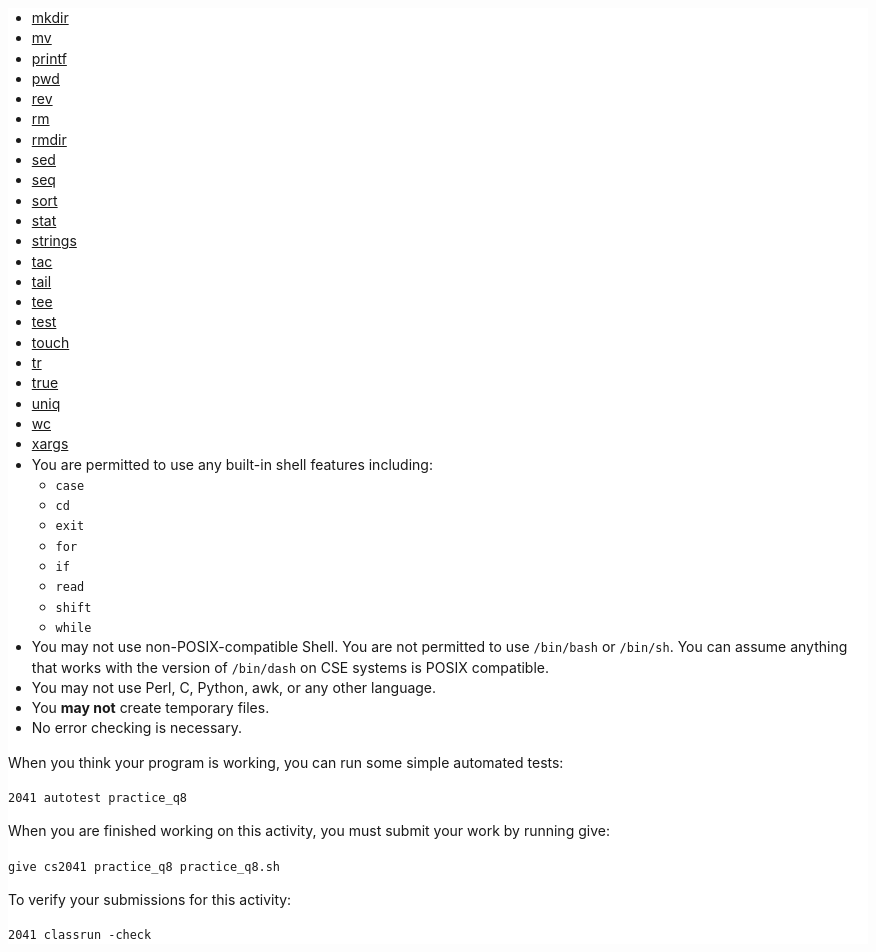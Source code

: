   - [mkdir](https://manpages.debian.org/jump?q=mkdir.1)
  - [mv](https://manpages.debian.org/jump?q=mv.1)
  - [printf](https://manpages.debian.org/jump?q=printf.1)
  - [pwd](https://manpages.debian.org/jump?q=pwd.1)
  - [rev](https://manpages.debian.org/jump?q=rev.1)
  - [rm](https://manpages.debian.org/jump?q=rm.1)
  - [rmdir](https://manpages.debian.org/jump?q=rmdir.1)
  - [sed](https://manpages.debian.org/jump?q=sed.1)
  - [seq](https://manpages.debian.org/jump?q=seq.1)
  - [sort](https://manpages.debian.org/jump?q=sort.1)
  - [stat](https://manpages.debian.org/jump?q=stat.1)
  - [strings](https://manpages.debian.org/jump?q=strings.1)
  - [tac](https://manpages.debian.org/jump?q=tac.1)
  - [tail](https://manpages.debian.org/jump?q=tail.1)
  - [tee](https://manpages.debian.org/jump?q=tee.1)
  - [test](https://manpages.debian.org/jump?q=test.1)
  - [touch](https://manpages.debian.org/jump?q=touch.1)
  - [tr](https://manpages.debian.org/jump?q=tr.1)
  - [true](https://manpages.debian.org/jump?q=true.1)
  - [uniq](https://manpages.debian.org/jump?q=uniq.1)
  - [wc](https://manpages.debian.org/jump?q=wc.1)
  - [xargs](https://manpages.debian.org/jump?q=xargs.1)
- You are permitted to use any built-in shell features including:
  - `case`
  - `cd`
  - `exit`
  - `for`
  - `if`
  - `read`
  - `shift`
  - `while`
- You may not use non-POSIX-compatible Shell.
  You are not permitted to use `/bin/bash` or `/bin/sh`.
  You can assume anything that works with the version of `/bin/dash` on CSE systems is POSIX compatible.
- You may not use Perl, C, Python, awk, or any other language.
- You **may not** create temporary files.
- No error checking is necessary.

When you think your program is working, you can run some simple automated tests:

```
2041 autotest practice_q8
```

When you are finished working on this activity, you must submit your work by running give:

```
give cs2041 practice_q8 practice_q8.sh
```

To verify your submissions for this activity:

```
2041 classrun -check
```
